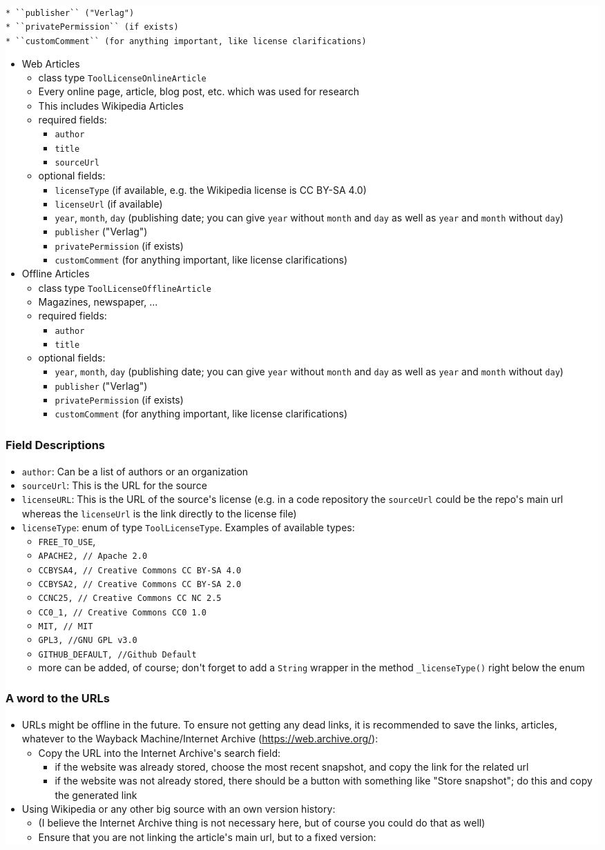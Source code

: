     * ``publisher`` ("Verlag")
    * ``privatePermission`` (if exists)
    * ``customComment`` (for anything important, like license clarifications)
* Web Articles
  * class type ``ToolLicenseOnlineArticle``
  * Every online page, article, blog post, etc. which was used for research
  * This includes Wikipedia Articles
  * required fields:
    * ``author``
    * ``title``
    * ``sourceUrl``
  * optional fields:
    * ``licenseType`` (if available, e.g. the Wikipedia license is CC BY-SA 4.0)
    * ``licenseUrl`` (if available)
    * ``year``, ``month``, ``day`` (publishing date; you can give ``year`` without ``month`` and ``day`` as well as ``year`` and ``month`` without ``day``)
    * ``publisher`` ("Verlag")
    * ``privatePermission`` (if exists)
    * ``customComment`` (for anything important, like license clarifications)
* Offline Articles
  * class type ``ToolLicenseOfflineArticle``
  * Magazines, newspaper, ...
  * required fields:
    * ``author``
    * ``title``
  * optional fields:
    * ``year``, ``month``, ``day`` (publishing date; you can give ``year`` without ``month`` and ``day`` as well as ``year`` and ``month`` without ``day``)
    * ``publisher`` ("Verlag")
    * ``privatePermission`` (if exists)
    * ``customComment`` (for anything important, like license clarifications)
### Field Descriptions
* ``author``: Can be a list of authors or an organization
* ``sourceUrl``: This is the URL for the source
* ``licenseURL``: This is the URL of the source's license (e.g. in a code repository the ``sourceUrl`` could be the repo's main url whereas the ``licenseUrl`` is the link directly to the license file)
* ``licenseType``: enum of type ``ToolLicenseType``. Examples of available types:
  * ``FREE_TO_USE``,
  * ``APACHE2, // Apache 2.0``
  * ``CCBYSA4, // Creative Commons CC BY-SA 4.0``
  * ``CCBYSA2, // Creative Commons CC BY-SA 2.0``
  * ``CCNC25, // Creative Commons CC NC 2.5``
  * ``CC0_1, // Creative Commons CC0 1.0``
  * ``MIT, // MIT``
  * ``GPL3, //GNU GPL v3.0``
  * ``GITHUB_DEFAULT, //Github Default``
  * more can be added, of course; don't forget to add a ``String`` wrapper in the method ``_licenseType()`` right below the enum
### A word to the URLs
* URLs might be offline in the future. To ensure not getting any dead links, it is recommended to save the links, articles, whatever to the Wayback Machine/Internet Archive (https://web.archive.org/):
  * Copy the URL into the Internet Archive's search field:
    * if the website was already stored, choose the most recent snapshot, and copy the link for the related url
    * if the website was not already stored, there should be a button with something like "Store snapshot"; do this and copy the generated link
* Using Wikipedia or any other big source with an own version history:
  * (I believe the Internet Archive thing is not necessary here, but of course you could do that as well)
  * Ensure that you are not linking the article's main url, but to a fixed version: